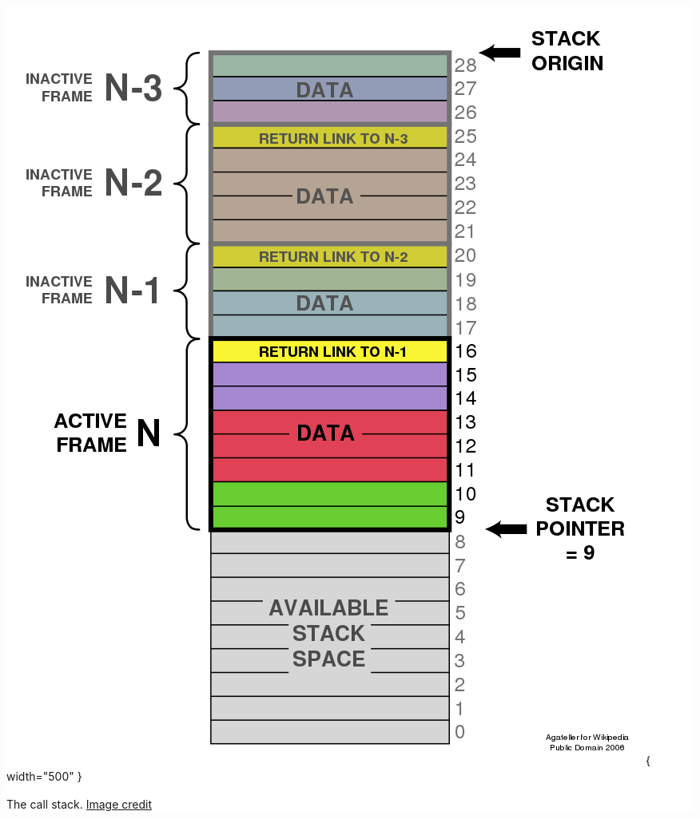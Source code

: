 ![Image](../figures/call_stack.png){ width="500" }
<figcaption>
The call stack.
<a href="https://en.wikipedia.org/wiki/Stack-based_memory_allocation">
Image credit </a>
</figcaption>
</figure>
